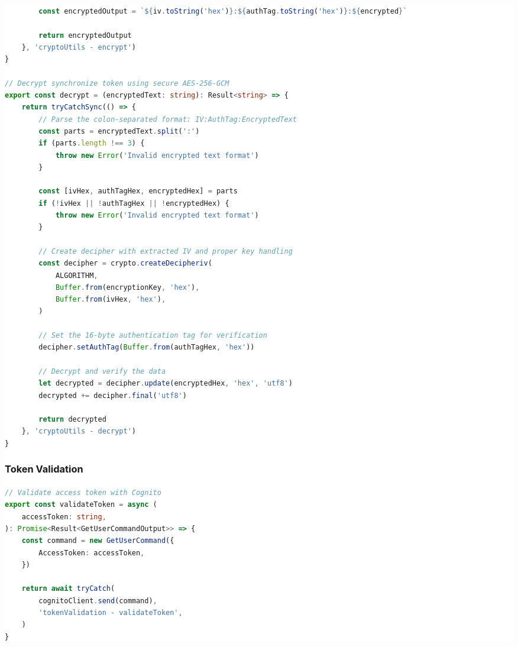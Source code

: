 ```typescript
		const encryptedOutput = `${iv.toString('hex')}:${authTag.toString('hex')}:${encrypted}`

		return encryptedOutput
	}, 'cryptoUtils - encrypt')
}

// Decrypt synchronize token using secure AES-256-GCM
export const decrypt = (encryptedText: string): Result<string> => {
	return tryCatchSync(() => {
		// Parse the colon-separated format: IV:AuthTag:EncryptedText
		const parts = encryptedText.split(':')
		if (parts.length !== 3) {
			throw new Error('Invalid encrypted text format')
		}

		const [ivHex, authTagHex, encryptedHex] = parts
		if (!ivHex || !authTagHex || !encryptedHex) {
			throw new Error('Invalid encrypted text format')
		}

		// Create decipher with extracted IV and proper key handling
		const decipher = crypto.createDecipheriv(
			ALGORITHM,
			Buffer.from(encryptionKey, 'hex'),
			Buffer.from(ivHex, 'hex'),
		)

		// Set the 16-byte authentication tag for verification
		decipher.setAuthTag(Buffer.from(authTagHex, 'hex'))

		// Decrypt and verify the data
		let decrypted = decipher.update(encryptedHex, 'hex', 'utf8')
		decrypted += decipher.final('utf8')

		return decrypted
	}, 'cryptoUtils - decrypt')
}
```

### Token Validation

```typescript
// Validate access token with Cognito
export const validateToken = async (
	accessToken: string,
): Promise<Result<GetUserCommandOutput>> => {
	const command = new GetUserCommand({
		AccessToken: accessToken,
	})

	return await tryCatch(
		cognitoClient.send(command),
		'tokenValidation - validateToken',
	)
}
```
